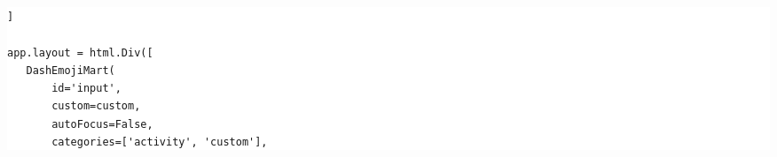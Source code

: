 ```
]

app.layout = html.Div([
   DashEmojiMart(
       id='input',
       custom=custom,
       autoFocus=False,
       categories=['activity', 'custom'],
```